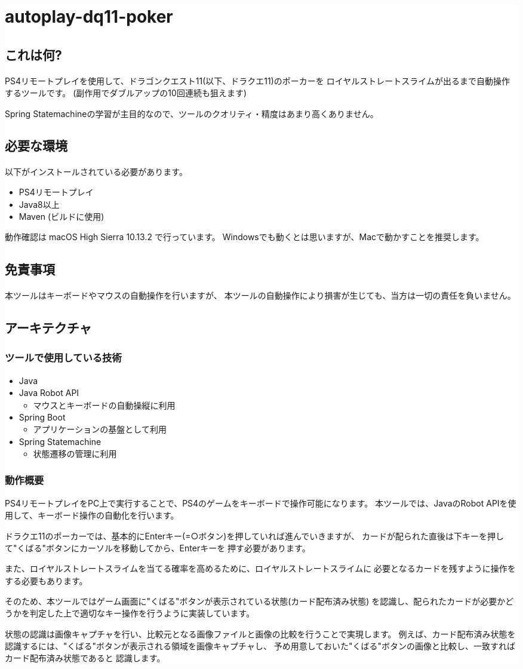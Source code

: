 # autoplay-dq11-poker

## これは何?
PS4リモートプレイを使用して、ドラゴンクエスト11(以下、ドラクエ11)のポーカーを
ロイヤルストレートスライムが出るまで自動操作するツールです。
(副作用でダブルアップの10回連続も狙えます)

Spring Statemachineの学習が主目的なので、ツールのクオリティ・精度はあまり高くありません。

## 必要な環境
以下がインストールされている必要があります。

* PS4リモートプレイ
* Java8以上
* Maven (ビルドに使用)

動作確認は macOS High Sierra 10.13.2 で行っています。
Windowsでも動くとは思いますが、Macで動かすことを推奨します。

## 免責事項
本ツールはキーボードやマウスの自動操作を行いますが、
本ツールの自動操作により損害が生じても、当方は一切の責任を負いません。

## アーキテクチャ

### ツールで使用している技術
* Java
* Java Robot API
    * マウスとキーボードの自動操縦に利用
* Spring Boot
    * アプリケーションの基盤として利用
* Spring Statemachine
    * 状態遷移の管理に利用

### 動作概要
PS4リモートプレイをPC上で実行することで、PS4のゲームをキーボードで操作可能になります。
本ツールでは、JavaのRobot APIを使用して、キーボード操作の自動化を行います。

ドラクエ11のポーカーでは、基本的にEnterキー(=○ボタン)を押していれば進んでいきますが、
カードが配られた直後は下キーを押して"くばる"ボタンにカーソルを移動してから、Enterキーを
押す必要があります。

また、ロイヤルストレートスライムを当てる確率を高めるために、ロイヤルストレートスライムに
必要となるカードを残すように操作をする必要もあります。

そのため、本ツールではゲーム画面に"くばる"ボタンが表示されている状態(カード配布済み状態)
を認識し、配られたカードが必要かどうかを判定した上で適切なキー操作を行うように実装しています。

状態の認識は画像キャプチャを行い、比較元となる画像ファイルと画像の比較を行うことで実現します。
例えば、カード配布済み状態を認識するには、"くばる"ボタンが表示される領域を画像キャプチャし、
予め用意しておいた"くばる"ボタンの画像と比較し、一致すればカード配布済み状態であると
認識します。
